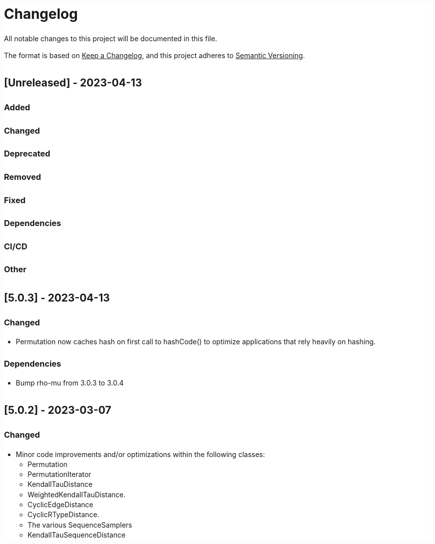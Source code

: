 # Changelog
All notable changes to this project will be documented in this file.

The format is based on [Keep a Changelog](https://keepachangelog.com/en/1.0.0/),
and this project adheres to [Semantic Versioning](https://semver.org/spec/v2.0.0.html).

## [Unreleased] - 2023-04-13

### Added

### Changed

### Deprecated

### Removed

### Fixed

### Dependencies

### CI/CD

### Other


## [5.0.3] - 2023-04-13

### Changed
* Permutation now caches hash on first call to hashCode() to optimize applications that rely heavily on hashing.

### Dependencies
* Bump rho-mu from 3.0.3 to 3.0.4


## [5.0.2] - 2023-03-07

### Changed
* Minor code improvements and/or optimizations within the following classes:
  * Permutation
  * PermutationIterator
  * KendallTauDistance
  * WeightedKendallTauDistance.
  * CyclicEdgeDistance
  * CyclicRTypeDistance.
  * The various SequenceSamplers
  * KendallTauSequenceDistance
